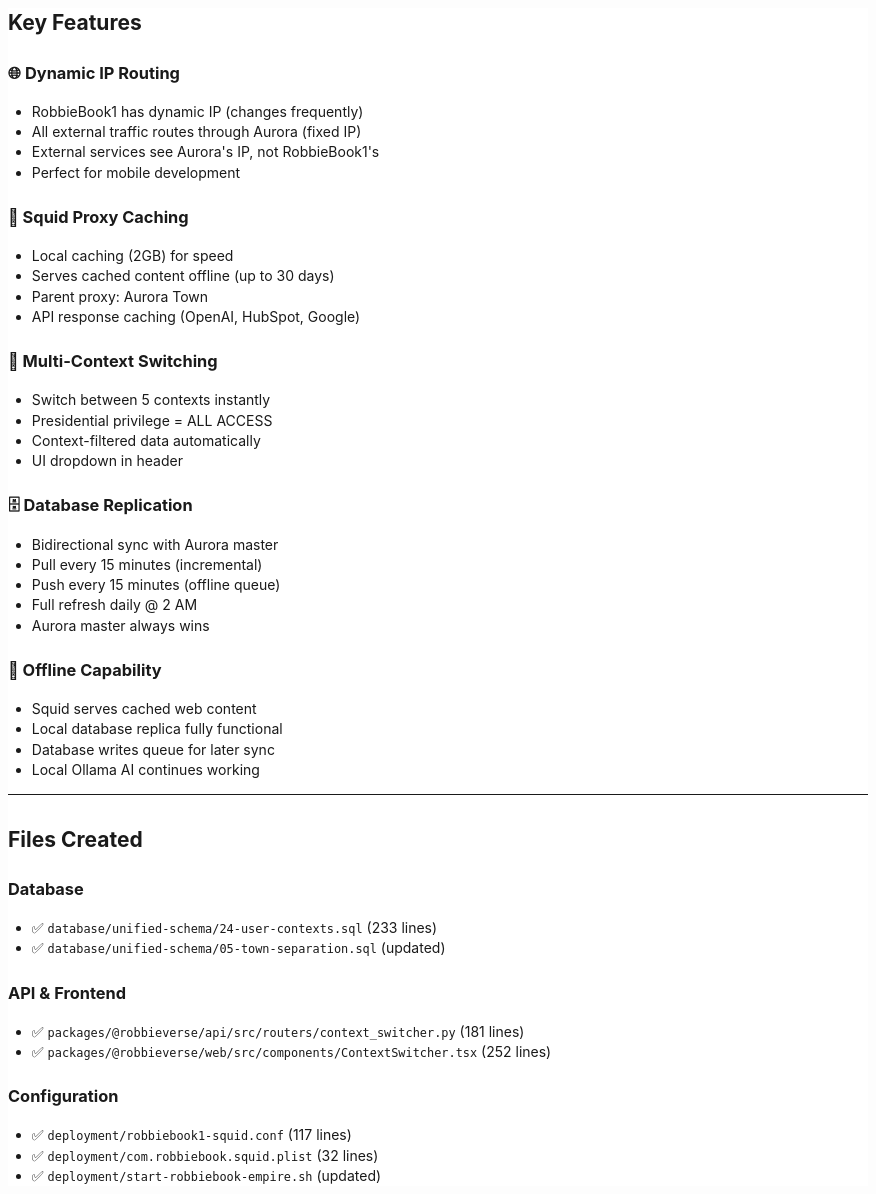 ## Key Features

### 🌐 Dynamic IP Routing
- RobbieBook1 has dynamic IP (changes frequently)
- All external traffic routes through Aurora (fixed IP)
- External services see Aurora's IP, not RobbieBook1's
- Perfect for mobile development

### 🦑 Squid Proxy Caching
- Local caching (2GB) for speed
- Serves cached content offline (up to 30 days)
- Parent proxy: Aurora Town
- API response caching (OpenAI, HubSpot, Google)

### 👑 Multi-Context Switching
- Switch between 5 contexts instantly
- Presidential privilege = ALL ACCESS
- Context-filtered data automatically
- UI dropdown in header

### 🗄️ Database Replication
- Bidirectional sync with Aurora master
- Pull every 15 minutes (incremental)
- Push every 15 minutes (offline queue)
- Full refresh daily @ 2 AM
- Aurora master always wins

### 📴 Offline Capability
- Squid serves cached web content
- Local database replica fully functional
- Database writes queue for later sync
- Local Ollama AI continues working

---

## Files Created

### Database
- ✅ `database/unified-schema/24-user-contexts.sql` (233 lines)
- ✅ `database/unified-schema/05-town-separation.sql` (updated)

### API & Frontend
- ✅ `packages/@robbieverse/api/src/routers/context_switcher.py` (181 lines)
- ✅ `packages/@robbieverse/web/src/components/ContextSwitcher.tsx` (252 lines)

### Configuration
- ✅ `deployment/robbiebook1-squid.conf` (117 lines)
- ✅ `deployment/com.robbiebook.squid.plist` (32 lines)
- ✅ `deployment/start-robbiebook-empire.sh` (updated)
